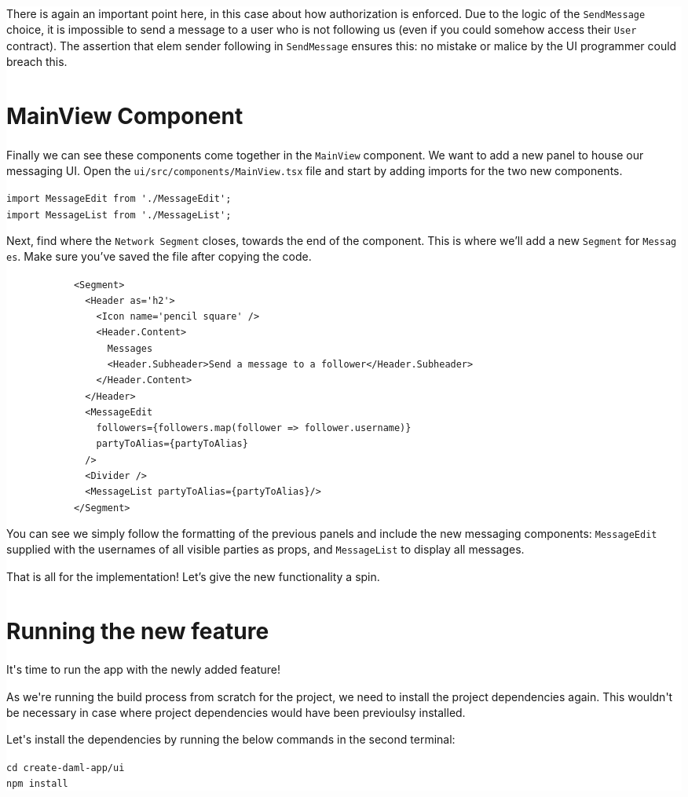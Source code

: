 There is again an important point here, in this case about how authorization is enforced. Due to the logic of the `SendMessage` choice, it is impossible to send a message to a user who is not following us (even if you could somehow access their `User` contract). The assertion that elem sender following in `SendMessage` ensures this: no mistake or malice by the UI programmer could breach this.

MainView Component
==================

Finally we can see these components come together in the `MainView` component. We want to add a new panel to house our messaging UI. Open the `ui/src/components/MainView.tsx` file and start by adding imports for the two new components.

```
import MessageEdit from './MessageEdit';
import MessageList from './MessageList';
```

Next, find where the `Network Segment` closes, towards the end of the component. This is where we’ll add a new `Segment` for `Messages`. Make sure you’ve saved the file after copying the code.

```
            <Segment>
              <Header as='h2'>
                <Icon name='pencil square' />
                <Header.Content>
                  Messages
                  <Header.Subheader>Send a message to a follower</Header.Subheader>
                </Header.Content>
              </Header>
              <MessageEdit
                followers={followers.map(follower => follower.username)}
                partyToAlias={partyToAlias}
              />
              <Divider />
              <MessageList partyToAlias={partyToAlias}/>
            </Segment>
```

You can see we simply follow the formatting of the previous panels and include the new messaging components: `MessageEdit` supplied with the usernames of all visible parties as props, and `MessageList` to display all messages.

That is all for the implementation! Let’s give the new functionality a spin.

Running the new feature
=======================

It's time to run the app with the newly added feature!

As we're running the build process from scratch for the project, we need to install the project dependencies again. This wouldn't be necessary in case where project dependencies would have been previoulsy installed.

Let's install the dependencies by running the below commands in the second terminal:

```
cd create-daml-app/ui
npm install
```
